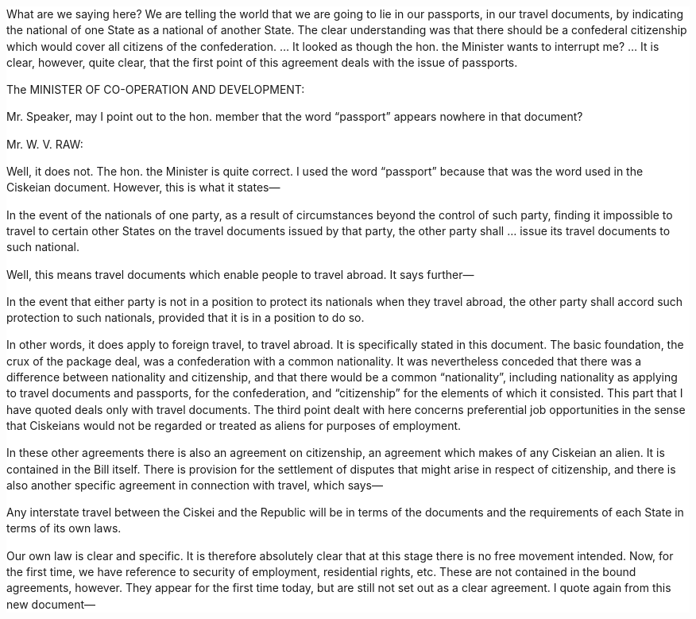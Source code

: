 <p>What are we saying here? We are telling the world that we are going to lie in our passports, in our travel documents, by indicating the national of one State as a national of another State. The clear understanding was that there should be a confederal citizenship which would cover all citizens of the confederation. &#x2026; It looked as though the hon. the Minister wants to interrupt me? &#x2026; It is clear, however, quite clear, that the first point of this agreement deals with the issue of passports.</p>

</speech>

<speech by="#minister_of_co-operation_and_development">

<from>The <person refersTo="hansard_za">MINISTER OF CO-OPERATION AND DEVELOPMENT</person>:</from>

<p>Mr. Speaker, may I point out to the hon. member that the word &#x201C;passport&#x201D; appears nowhere in that document?</p>

</speech>

<speech by="#raw">

<from>Mr. <person refersTo="hansard_za">W. V. RAW</person>:</from>

<p>Well, it does not. The hon. the Minister is quite correct. I used the word &#x201C;passport&#x201D; because that was the word used in the Ciskeian document. However, this is what it states&#x2014;</p>

<block name="quote">In the event of the nationals of one party, as a result of circumstances beyond the control of such party, finding it impossible to travel to certain other States on the travel documents issued by that party, the other party shall &#x2026; issue its travel documents to such national.</block>

<p>Well, this means travel documents which enable people to travel abroad. It says further&#x2014;</p>

<block name="quote">In the event that either party is not in a position to protect its nationals when they travel abroad, the other party shall accord such protection to such nationals, provided that it is in a position to do so.</block>

<p>In other words, it does apply to foreign travel, to travel abroad. It is specifically stated in this document. The basic foundation, the crux of the package deal, was a confederation with a common nationality. It was nevertheless conceded that there was a difference between nationality and citizenship, and that there would be a common &#x201C;nationality&#x201D;, including nationality as applying to travel documents and passports, for the confederation, and &#x201C;citizenship&#x201D; for the elements of which it consisted. This part that I have quoted deals only with travel documents. The third point dealt with here concerns preferential job opportunities in the sense that Ciskeians would not be regarded or treated as aliens for purposes of employment.</p>

<p>In these other agreements there is also an agreement on citizenship, an agreement which makes of any Ciskeian an alien. It is contained in the Bill itself. There is provision for the settlement of disputes that might arise in respect of citizenship, and there is also another specific agreement in connection with travel, which says&#x2014;</p>

<block name="quote">Any interstate travel between the Ciskei and the Republic will be in terms of the documents and the requirements of each State in terms of its own laws.</block>

<p><span class="col_4975-4976" refersTo="page_1006"/>Our own law is clear and specific. It is therefore absolutely clear that at this stage there is no free movement intended. Now, for the first time, we have reference to security of employment, residential rights, etc. These are not contained in the bound agreements, however. They appear for the first time today, but are still not set out as a clear agreement. I quote again from this new document&#x2014;</p>
